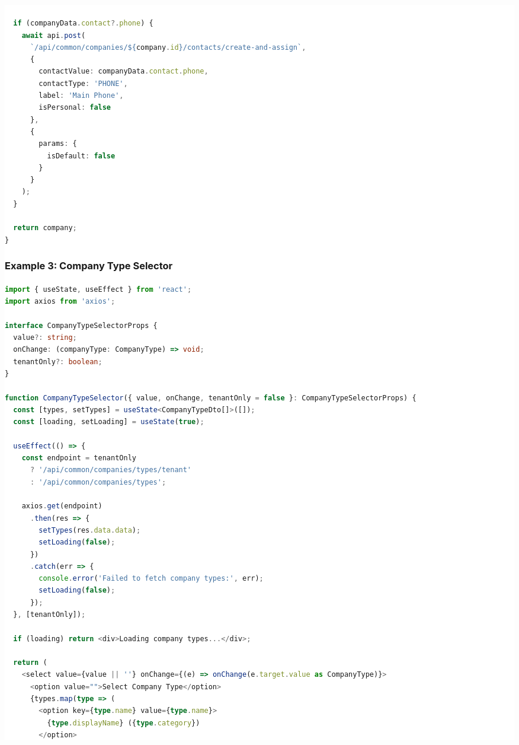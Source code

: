 ```typescript

  if (companyData.contact?.phone) {
    await api.post(
      `/api/common/companies/${company.id}/contacts/create-and-assign`,
      {
        contactValue: companyData.contact.phone,
        contactType: 'PHONE',
        label: 'Main Phone',
        isPersonal: false
      },
      {
        params: {
          isDefault: false
        }
      }
    );
  }

  return company;
}
```

### Example 3: Company Type Selector

```typescript
import { useState, useEffect } from 'react';
import axios from 'axios';

interface CompanyTypeSelectorProps {
  value?: string;
  onChange: (companyType: CompanyType) => void;
  tenantOnly?: boolean;
}

function CompanyTypeSelector({ value, onChange, tenantOnly = false }: CompanyTypeSelectorProps) {
  const [types, setTypes] = useState<CompanyTypeDto[]>([]);
  const [loading, setLoading] = useState(true);

  useEffect(() => {
    const endpoint = tenantOnly 
      ? '/api/common/companies/types/tenant'
      : '/api/common/companies/types';

    axios.get(endpoint)
      .then(res => {
        setTypes(res.data.data);
        setLoading(false);
      })
      .catch(err => {
        console.error('Failed to fetch company types:', err);
        setLoading(false);
      });
  }, [tenantOnly]);

  if (loading) return <div>Loading company types...</div>;

  return (
    <select value={value || ''} onChange={(e) => onChange(e.target.value as CompanyType)}>
      <option value="">Select Company Type</option>
      {types.map(type => (
        <option key={type.name} value={type.name}>
          {type.displayName} ({type.category})
        </option>
```
